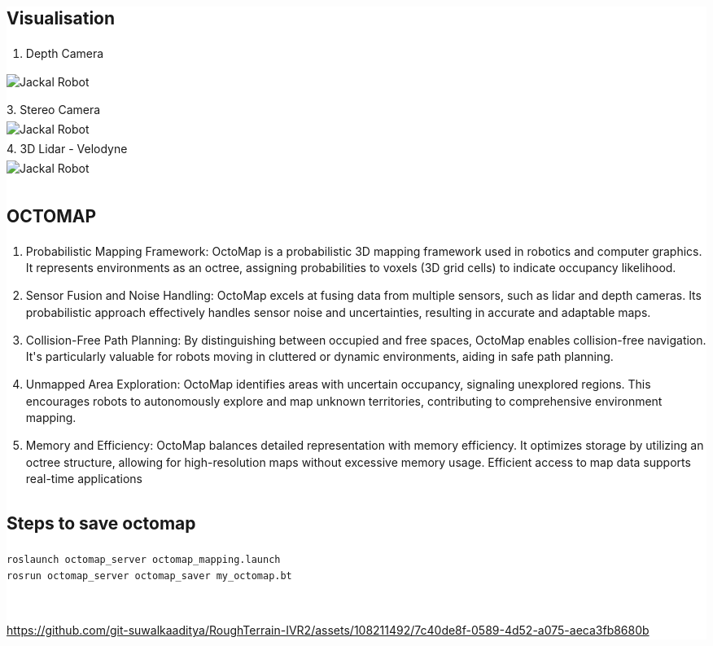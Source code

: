 ## Visualisation
1. Depth Camera
   <div style="display: flex; align-items: center;">
  <img src="./depthcam.png" alt="Jackal Robot" width="500" style="float: centre; margin-right: 20px;">
  <p></p>
</div>
3. Stereo Camera
<div style="display: flex; align-items: center;">
  <img src="./octomap.png" alt="Jackal Robot" width="500" style="float: centre; margin-right: 20px;">
  <p></p>
</div>
4. 3D Lidar - Velodyne
<div style="display: flex; align-items: center;">
  <img src="./velodyne.png" alt="Jackal Robot" width="500" style="float: centre; margin-right: 20px;">
  <p></p>
</div>

## OCTOMAP
1. Probabilistic Mapping Framework: OctoMap is a probabilistic 3D mapping framework used in robotics and computer graphics. It represents environments as an octree, assigning probabilities to voxels (3D grid 
   cells) to indicate occupancy likelihood.

2. Sensor Fusion and Noise Handling: OctoMap excels at fusing data from multiple sensors, such as lidar and depth cameras. Its probabilistic approach effectively handles sensor noise and uncertainties, resulting 
   in accurate and adaptable maps.

3. Collision-Free Path Planning: By distinguishing between occupied and free spaces, OctoMap enables collision-free navigation. It's particularly valuable for robots moving in cluttered or dynamic environments, 
   aiding in safe path planning.

4. Unmapped Area Exploration: OctoMap identifies areas with uncertain occupancy, signaling unexplored regions. This encourages robots to autonomously explore and map unknown territories, contributing to 
   comprehensive environment mapping.

5. Memory and Efficiency: OctoMap balances detailed representation with memory efficiency. It optimizes storage by utilizing an octree structure, allowing for high-resolution maps without excessive memory usage. 
   Efficient access to map data supports real-time applications
## Steps to save octomap
```
roslaunch octomap_server octomap_mapping.launch
rosrun octomap_server octomap_saver my_octomap.bt
```
<br>

https://github.com/git-suwalkaaditya/RoughTerrain-IVR2/assets/108211492/7c40de8f-0589-4d52-a075-aeca3fb8680b


